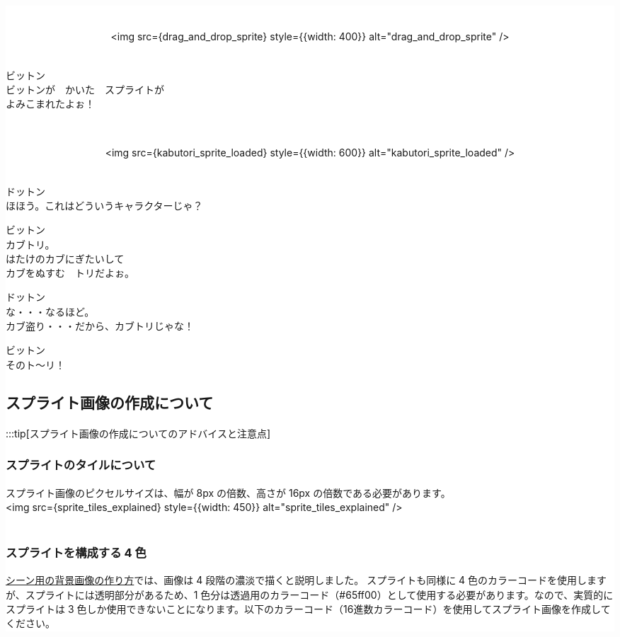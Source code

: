 <br/><center><img src={drag_and_drop_sprite} style={{width: 400}} alt="drag_and_drop_sprite" /></center><br/>

<div>
  <span className={styles.avatarBittonLeft_OpenMouth}><div className={styles.characterName}>ビットン</div></span>
  <span className={styles.balloonBittonLeft}>ビットンが　かいた　スプライトが<br/>よみこまれたよぉ！</span>
</div>
<p className={styles.clearLine}></p>

<br/><center><img src={kabutori_sprite_loaded} style={{width: 600}} alt="kabutori_sprite_loaded" /></center><br/>

<div>
  <span className={styles.avatarDottonRight}><div className={styles.characterName}>ドットン</div></span>
  <span className={styles.balloonDottonRight}>ほほう。これはどういうキャラクターじゃ？</span>
</div>
<p className={styles.clearLine}></p>

<div>
  <span className={styles.avatarBittonLeft}><div className={styles.characterName}>ビットン</div></span>
  <span className={styles.balloonBittonLeft}>カブトリ。<br/>はたけのカブにぎたいして<br/>カブをぬすむ　トリだよぉ。</span>
</div>
<p className={styles.clearLine}></p>

<div>
  <span className={styles.avatarDottonRight}><div className={styles.characterName}>ドットン</div></span>
  <span className={styles.balloonDottonRight}>な・・・なるほど。<br/>カブ盗り・・・だから、カブトリじゃな！</span>
</div>
<p className={styles.clearLine}></p>

<div>
  <span className={styles.avatarBittonLeft_OpenMouth}><div className={styles.characterName}>ビットン</div></span>
  <span className={styles.balloonBittonLeft}>そのト〜リ！</span>
</div>
<p className={styles.clearLine}></p>


## スプライト画像の作成について

<div className={styles.tips_no_size_limits}>
:::tip[スプライト画像の作成についてのアドバイスと注意点]
<br/>

### スプライトのタイルについて
スプライト画像のピクセルサイズは、幅が 8px の倍数、高さが 16px の倍数である必要があります。
<br/><img src={sprite_tiles_explained} style={{width: 450}} alt="sprite_tiles_explained" /><br/><br/>

### スプライトを構成する 4 色
[シーン用の背景画像の作り方](./scene.md#%E7%94%BB%E5%83%8F%E3%82%92%E6%A7%8B%E6%88%90%E3%81%99%E3%82%8B-4-%E8%89%B2)では、画像は 4 段階の濃淡で描くと説明しました。
スプライトも同様に 4 色のカラーコードを使用しますが、スプライトには透明部分があるため、1 色分は透過用のカラーコード（#65ff00）として使用する必要があります。なので、実質的にスプライトは 3 色しか使用できないことになります。以下のカラーコード（16進数カラーコード）を使用してスプライト画像を作成してください。
